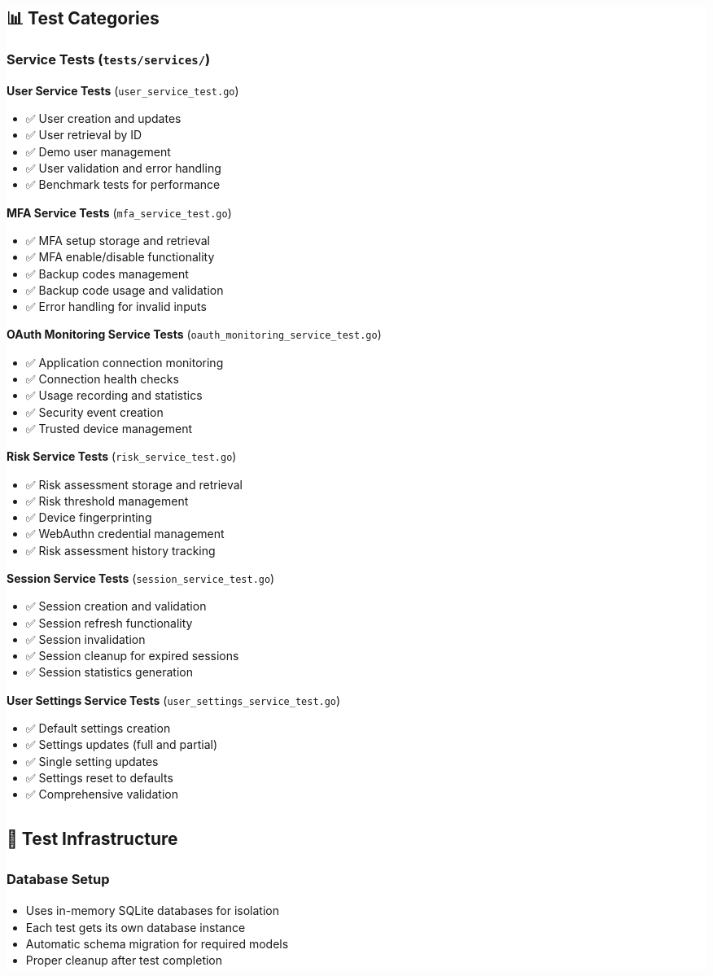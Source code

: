 ## 📊 Test Categories

### Service Tests (`tests/services/`)

**User Service Tests** (`user_service_test.go`)
- ✅ User creation and updates
- ✅ User retrieval by ID
- ✅ Demo user management
- ✅ User validation and error handling
- ✅ Benchmark tests for performance

**MFA Service Tests** (`mfa_service_test.go`)
- ✅ MFA setup storage and retrieval
- ✅ MFA enable/disable functionality
- ✅ Backup codes management
- ✅ Backup code usage and validation
- ✅ Error handling for invalid inputs

**OAuth Monitoring Service Tests** (`oauth_monitoring_service_test.go`)
- ✅ Application connection monitoring
- ✅ Connection health checks
- ✅ Usage recording and statistics
- ✅ Security event creation
- ✅ Trusted device management

**Risk Service Tests** (`risk_service_test.go`)
- ✅ Risk assessment storage and retrieval
- ✅ Risk threshold management
- ✅ Device fingerprinting
- ✅ WebAuthn credential management
- ✅ Risk assessment history tracking

**Session Service Tests** (`session_service_test.go`)
- ✅ Session creation and validation
- ✅ Session refresh functionality
- ✅ Session invalidation
- ✅ Session cleanup for expired sessions
- ✅ Session statistics generation

**User Settings Service Tests** (`user_settings_service_test.go`)
- ✅ Default settings creation
- ✅ Settings updates (full and partial)
- ✅ Single setting updates
- ✅ Settings reset to defaults
- ✅ Comprehensive validation

## 🔧 Test Infrastructure

### Database Setup
- Uses in-memory SQLite databases for isolation
- Each test gets its own database instance
- Automatic schema migration for required models
- Proper cleanup after test completion
